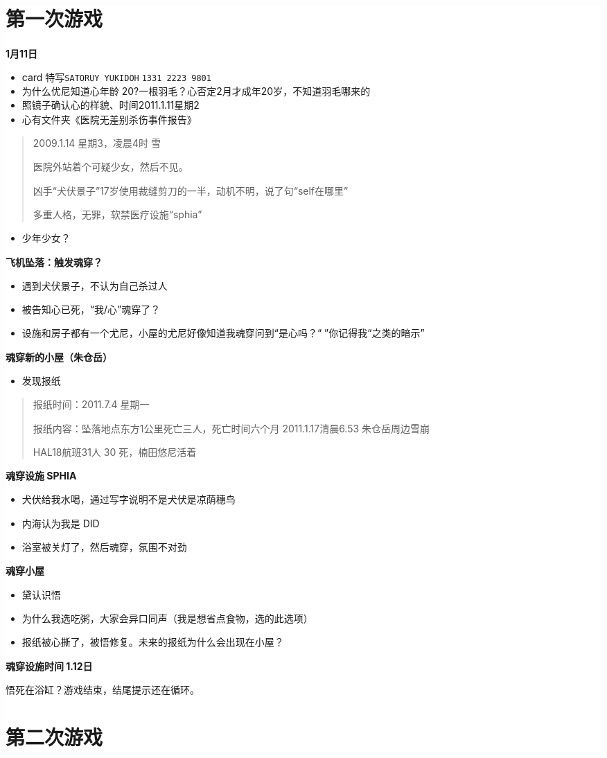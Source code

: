 # 第一次游戏

**1月11日**

- card 特写`SATORUY YUKIDOH` `1331 2223 9801`
- 为什么优尼知道心年龄 20?一根羽毛？心否定2月才成年20岁，不知道羽毛哪来的
- 照镜子确认心的样貌、时间2011.1.11星期2
- 心有文件夹《医院无差别杀伤事件报告》

> 2009.1.14 星期3，凌晨4时 雪
>
> 医院外站着个可疑少女，然后不见。
>
> 凶手“犬伏景子”17岁使用裁缝剪刀的一半，动机不明，说了句“self在哪里”
>
> 多重人格，无罪，软禁医疗设施“sphia”

- 少年少女？

**飞机坠落：触发魂穿？**

- 遇到犬伏景子，不认为自己杀过人

- 被告知心已死，“我/心”魂穿了？

- 设施和房子都有一个尤尼，小屋的尤尼好像知道我魂穿问到“是心吗？“ ”你记得我“之类的暗示”

**魂穿新的小屋（朱仓岳）**

- 发现报纸

>  报纸时间：2011.7.4 星期一
>
> 报纸内容：坠落地点东方1公里死亡三人，死亡时间六个月
> 2011.1.17清晨6.53 朱仓岳周边雪崩
>
> HAL18航班31人 30 死，楠田悠尼活着

**魂穿设施 SPHIA**

- 犬伏给我水喝，通过写字说明不是犬伏是凉荫穗鸟

- 内海认为我是 DID
- 浴室被关灯了，然后魂穿，氛围不对劲

**魂穿小屋**

- 黛认识悟

- 为什么我选吃粥，大家会异口同声（我是想省点食物，选的此选项）

- 报纸被心撕了，被悟修复。未来的报纸为什么会出现在小屋？

**魂穿设施时间 1.12日**

悟死在浴缸？游戏结束，结尾提示还在循环。



# 第二次游戏
